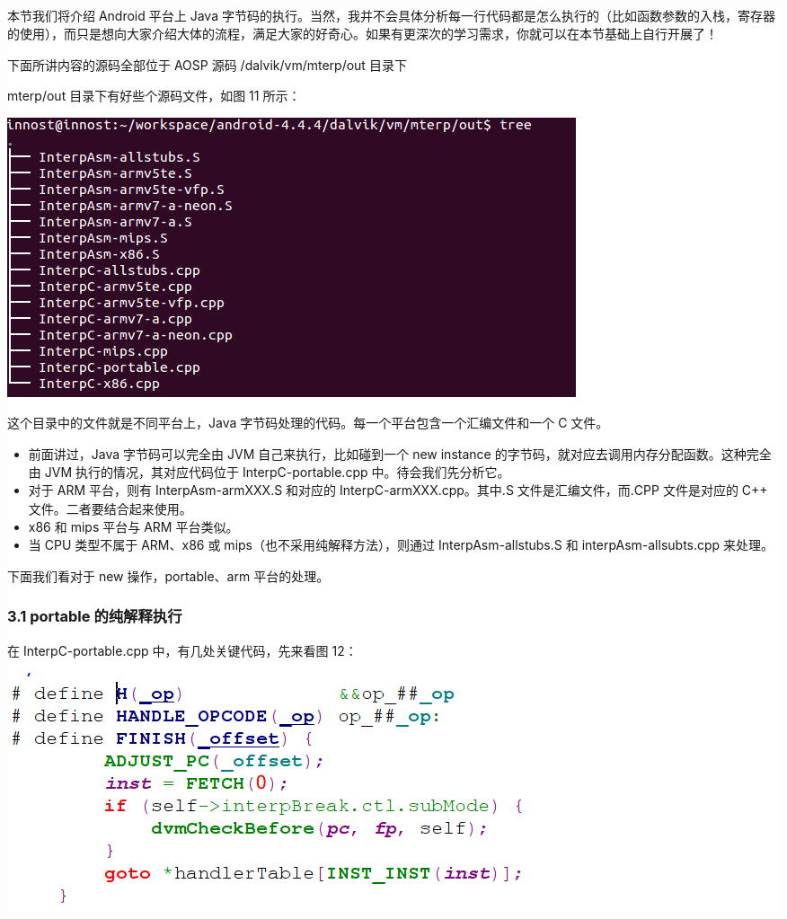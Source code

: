 本节我们将介绍 Android 平台上 Java 字节码的执行。当然，我并不会具体分析每一行代码都是怎么执行的（比如函数参数的入栈，寄存器的使用），而只是想向大家介绍大体的流程，满足大家的好奇心。如果有更深次的学习需求，你就可以在本节基础上自行开展了！

下面所讲内容的源码全部位于 AOSP 源码 /dalvik/vm/mterp/out 目录下

mterp/out 目录下有好些个源码文件，如图 11 所示：

![img](images/cba6f26906b9f00be52b6b7629a8be24.png)

这个目录中的文件就是不同平台上，Java 字节码处理的代码。每一个平台包含一个汇编文件和一个 C 文件。

- 前面讲过，Java 字节码可以完全由 JVM 自己来执行，比如碰到一个 new instance 的字节码，就对应去调用内存分配函数。这种完全由 JVM 执行的情况，其对应代码位于 InterpC-portable.cpp 中。待会我们先分析它。
- 对于 ARM 平台，则有 InterpAsm-armXXX.S 和对应的 InterpC-armXXX.cpp。其中.S 文件是汇编文件，而.CPP 文件是对应的 C++ 文件。二者要结合起来使用。
- x86 和 mips 平台与 ARM 平台类似。
- 当 CPU 类型不属于 ARM、x86 或 mips（也不采用纯解释方法），则通过 InterpAsm-allstubs.S 和 interpAsm-allsubts.cpp 来处理。

下面我们看对于 new 操作，portable、arm 平台的处理。

### 3.1 portable 的纯解释执行

在 InterpC-portable.cpp 中，有几处关键代码，先来看图 12：

![img](images/8ef9713666a3059d1c21ecfe2a410e5a.png)
